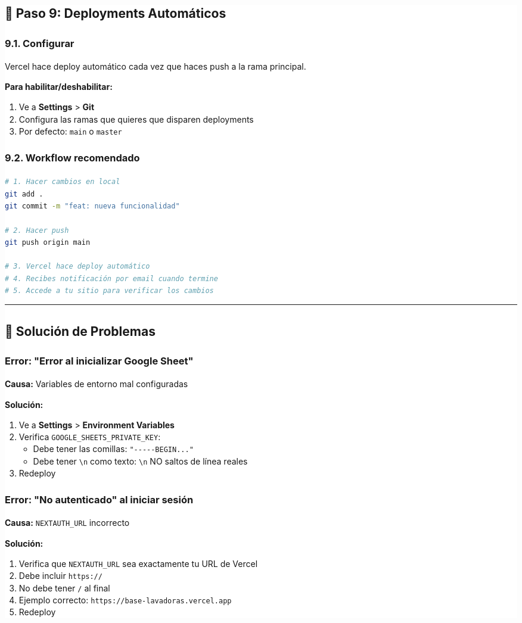 
## 🔄 Paso 9: Deployments Automáticos

### 9.1. Configurar

Vercel hace deploy automático cada vez que haces push a la rama principal.

**Para habilitar/deshabilitar:**

1. Ve a **Settings** > **Git**
2. Configura las ramas que quieres que disparen deployments
3. Por defecto: `main` o `master`

### 9.2. Workflow recomendado

```bash
# 1. Hacer cambios en local
git add .
git commit -m "feat: nueva funcionalidad"

# 2. Hacer push
git push origin main

# 3. Vercel hace deploy automático
# 4. Recibes notificación por email cuando termine
# 5. Accede a tu sitio para verificar los cambios
```

---

## 🐛 Solución de Problemas

### Error: "Error al inicializar Google Sheet"

**Causa:** Variables de entorno mal configuradas

**Solución:**
1. Ve a **Settings** > **Environment Variables**
2. Verifica `GOOGLE_SHEETS_PRIVATE_KEY`:
   - Debe tener las comillas: `"-----BEGIN..."`
   - Debe tener `\n` como texto: `\n` NO saltos de línea reales
3. Redeploy

### Error: "No autenticado" al iniciar sesión

**Causa:** `NEXTAUTH_URL` incorrecto

**Solución:**
1. Verifica que `NEXTAUTH_URL` sea exactamente tu URL de Vercel
2. Debe incluir `https://`
3. No debe tener `/` al final
4. Ejemplo correcto: `https://base-lavadoras.vercel.app`
5. Redeploy
